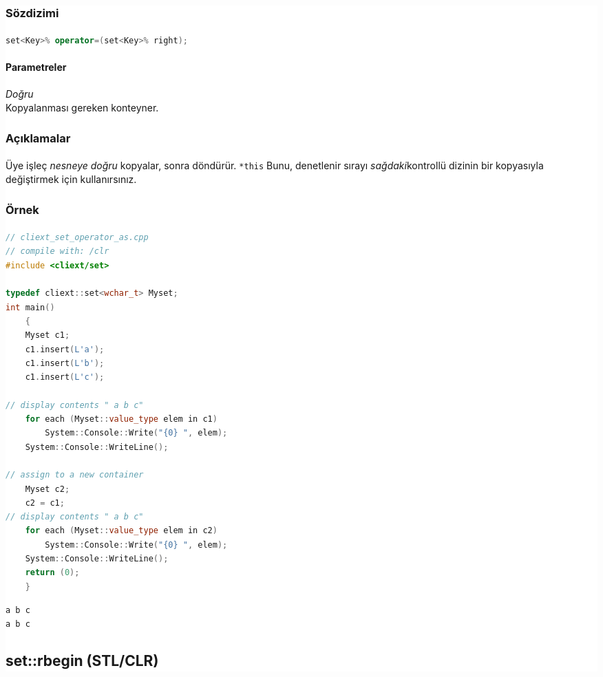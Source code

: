 ### <a name="syntax"></a>Sözdizimi

```cpp
set<Key>% operator=(set<Key>% right);
```

#### <a name="parameters"></a>Parametreler

*Doğru*<br/>
Kopyalanması gereken konteyner.

### <a name="remarks"></a>Açıklamalar

Üye işleç *nesneye doğru* kopyalar, sonra döndürür. `*this` Bunu, denetlenir sırayı *sağdaki*kontrollü dizinin bir kopyasıyla değiştirmek için kullanırsınız.

### <a name="example"></a>Örnek

```cpp
// cliext_set_operator_as.cpp
// compile with: /clr
#include <cliext/set>

typedef cliext::set<wchar_t> Myset;
int main()
    {
    Myset c1;
    c1.insert(L'a');
    c1.insert(L'b');
    c1.insert(L'c');

// display contents " a b c"
    for each (Myset::value_type elem in c1)
        System::Console::Write("{0} ", elem);
    System::Console::WriteLine();

// assign to a new container
    Myset c2;
    c2 = c1;
// display contents " a b c"
    for each (Myset::value_type elem in c2)
        System::Console::Write("{0} ", elem);
    System::Console::WriteLine();
    return (0);
    }
```

```Output
a b c
a b c
```

## <a name="setrbegin-stlclr"></a><a name="rbegin"></a>set::rbegin (STL/CLR)
